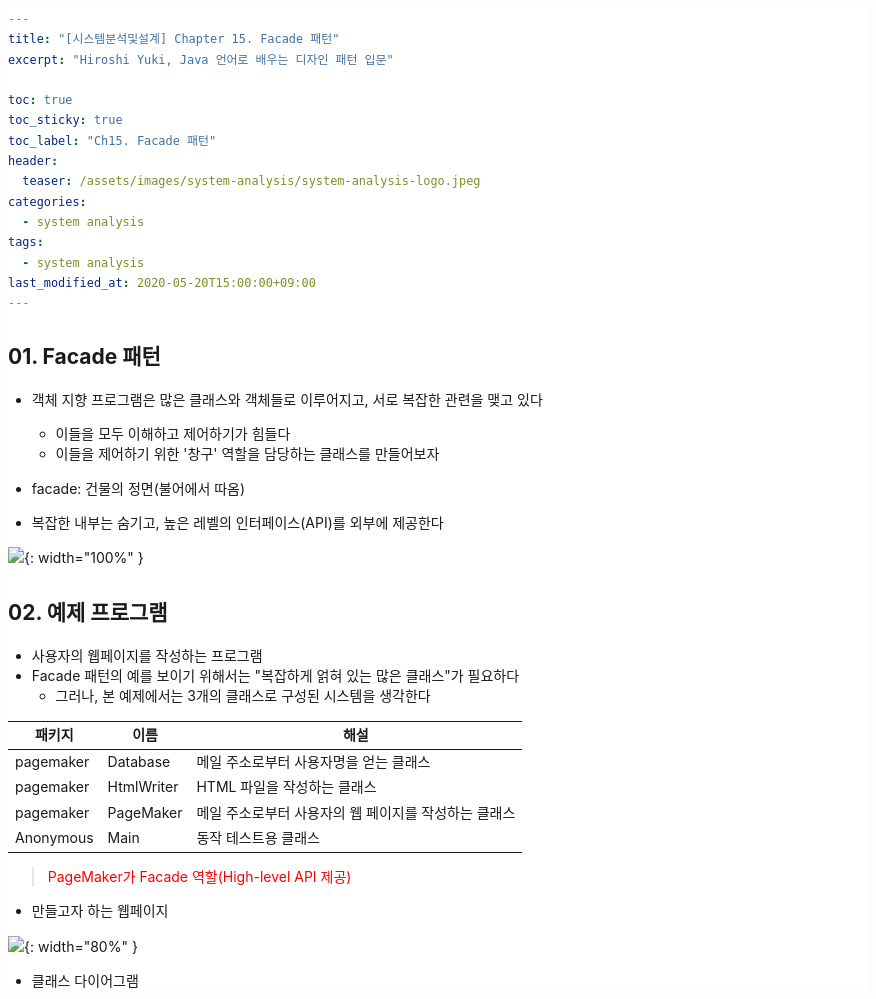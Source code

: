 ```yaml
---
title: "[시스템분석및설계] Chapter 15. Facade 패턴" 
excerpt: "Hiroshi Yuki, Java 언어로 배우는 디자인 패턴 입문"  

toc: true
toc_sticky: true
toc_label: "Ch15. Facade 패턴"
header:
  teaser: /assets/images/system-analysis/system-analysis-logo.jpeg
categories: 
  - system analysis
tags:
  - system analysis
last_modified_at: 2020-05-20T15:00:00+09:00  
---  
```


## 01. Facade 패턴

- 객체 지향 프로그램은 많은 클래스와 객체들로 이루어지고, 서로 복잡한 관련을 맺고 있다
  - 이들을 모두 이해하고 제어하기가 힘들다
  - 이들을 제어하기 위한 '창구' 역할을 담당하는 클래스를 만들어보자

- facade: 건물의 정면(불어에서 따옴)

- 복잡한 내부는 숨기고, 높은 레벨의 인터페이스(API)를 외부에 제공한다

![](https://eliotjang.github.io/assets/images/system-analysis/ch15-1.png){: width="100%" }


## 02. 예제 프로그램

- 사용자의 웹페이지를 작성하는 프로그램
- Facade 패턴의 예를 보이기 위해서는 "복잡하게 얽혀 있는 많은 클래스"가 필요하다
  - 그러나, 본 예제에서는 3개의 클래스로 구성된 시스템을 생각한다

|패키지|이름|해설|
|------|----|----|
|pagemaker|Database|메일 주소로부터 사용자명을 얻는 클래스|
|pagemaker|HtmlWriter|HTML 파일을 작성하는 클래스|
|pagemaker|PageMaker|메일 주소로부터 사용자의 웹 페이지를 작성하는 클래스|
|Anonymous|Main|동작 테스트용 클래스|

> <span style="color:red">PageMaker가 Facade 역할(High-level API 제공)</span>

- 만들고자 하는 웹페이지

![](https://eliotjang.github.io/assets/images/system-analysis/ch15-2.png){: width="80%" }

- 클래스 다이어그램
